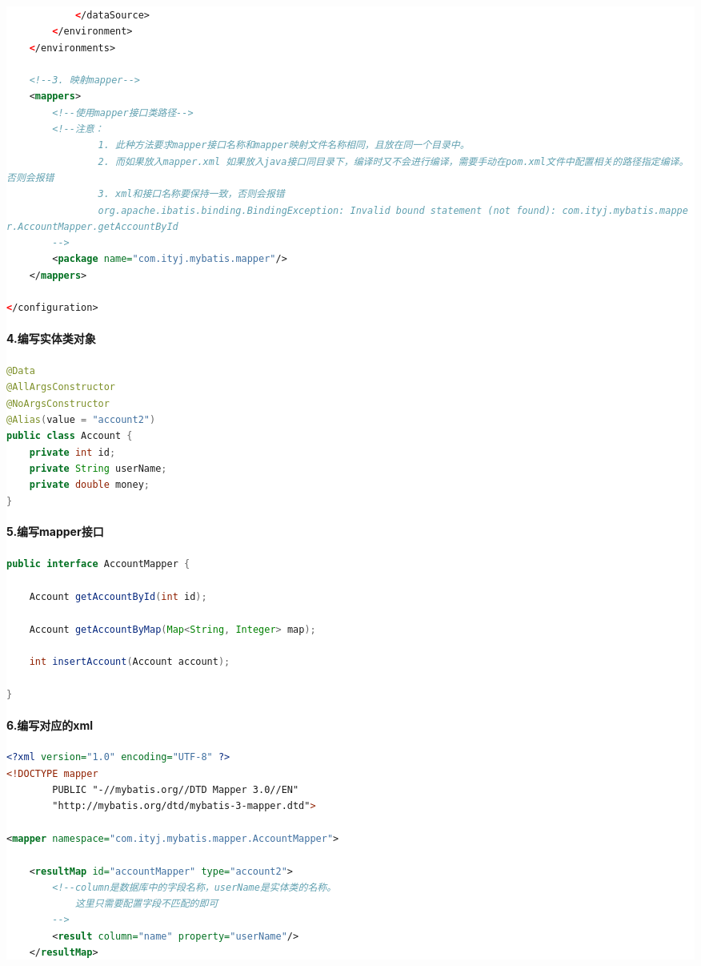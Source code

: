 ```xml
            </dataSource>
        </environment>
    </environments>

    <!--3. 映射mapper-->
    <mappers>
        <!--使用mapper接口类路径-->
        <!--注意：
                1. 此种方法要求mapper接口名称和mapper映射文件名称相同，且放在同一个目录中。
                2. 而如果放入mapper.xml 如果放入java接口同目录下，编译时又不会进行编译，需要手动在pom.xml文件中配置相关的路径指定编译。否则会报错
                3. xml和接口名称要保持一致，否则会报错
                org.apache.ibatis.binding.BindingException: Invalid bound statement (not found): com.ityj.mybatis.mapper.AccountMapper.getAccountById
        -->
        <package name="com.ityj.mybatis.mapper"/>
    </mappers>

</configuration>
```

#### 4.编写实体类对象

```java
@Data
@AllArgsConstructor
@NoArgsConstructor
@Alias(value = "account2")
public class Account {
    private int id;
    private String userName;
    private double money;
}
```

#### 5.编写mapper接口

```java
public interface AccountMapper {

    Account getAccountById(int id);

    Account getAccountByMap(Map<String, Integer> map);

    int insertAccount(Account account);

}
```

#### 6.编写对应的xml

```xml
<?xml version="1.0" encoding="UTF-8" ?>
<!DOCTYPE mapper
        PUBLIC "-//mybatis.org//DTD Mapper 3.0//EN"
        "http://mybatis.org/dtd/mybatis-3-mapper.dtd">

<mapper namespace="com.ityj.mybatis.mapper.AccountMapper">

    <resultMap id="accountMapper" type="account2">
        <!--column是数据库中的字段名称，userName是实体类的名称。
            这里只需要配置字段不匹配的即可
        -->
        <result column="name" property="userName"/>
    </resultMap>

```